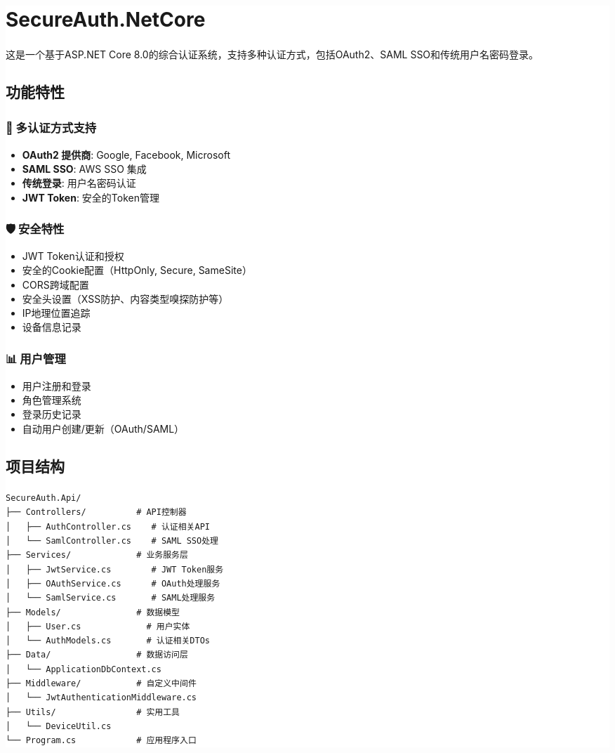 # SecureAuth.NetCore

这是一个基于ASP.NET Core 8.0的综合认证系统，支持多种认证方式，包括OAuth2、SAML SSO和传统用户名密码登录。

## 功能特性

### 🔐 多认证方式支持
- **OAuth2 提供商**: Google, Facebook, Microsoft
- **SAML SSO**: AWS SSO 集成
- **传统登录**: 用户名密码认证
- **JWT Token**: 安全的Token管理

### 🛡️ 安全特性
- JWT Token认证和授权
- 安全的Cookie配置（HttpOnly, Secure, SameSite）
- CORS跨域配置
- 安全头设置（XSS防护、内容类型嗅探防护等）
- IP地理位置追踪
- 设备信息记录

### 📊 用户管理
- 用户注册和登录
- 角色管理系统
- 登录历史记录
- 自动用户创建/更新（OAuth/SAML）

## 项目结构

```
SecureAuth.Api/
├── Controllers/          # API控制器
│   ├── AuthController.cs    # 认证相关API
│   └── SamlController.cs    # SAML SSO处理
├── Services/             # 业务服务层
│   ├── JwtService.cs        # JWT Token服务
│   ├── OAuthService.cs      # OAuth处理服务
│   └── SamlService.cs       # SAML处理服务
├── Models/               # 数据模型
│   ├── User.cs             # 用户实体
│   └── AuthModels.cs       # 认证相关DTOs
├── Data/                 # 数据访问层
│   └── ApplicationDbContext.cs
├── Middleware/           # 自定义中间件
│   └── JwtAuthenticationMiddleware.cs
├── Utils/                # 实用工具
│   └── DeviceUtil.cs
└── Program.cs            # 应用程序入口
```
